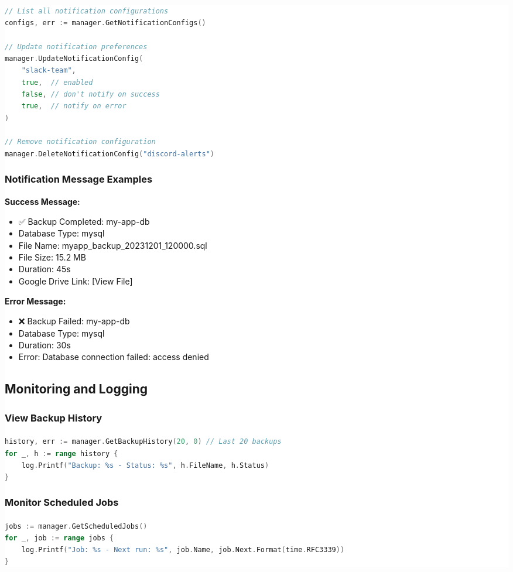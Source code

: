 ```go
// List all notification configurations
configs, err := manager.GetNotificationConfigs()

// Update notification preferences
manager.UpdateNotificationConfig(
    "slack-team",
    true,  // enabled
    false, // don't notify on success
    true,  // notify on error
)

// Remove notification configuration
manager.DeleteNotificationConfig("discord-alerts")
```

### Notification Message Examples

**Success Message:**

- ✅ Backup Completed: my-app-db
- Database Type: mysql
- File Name: myapp_backup_20231201_120000.sql
- File Size: 15.2 MB
- Duration: 45s
- Google Drive Link: [View File]

**Error Message:**

- ❌ Backup Failed: my-app-db
- Database Type: mysql
- Duration: 30s
- Error: Database connection failed: access denied

## Monitoring and Logging

### View Backup History

```go
history, err := manager.GetBackupHistory(20, 0) // Last 20 backups
for _, h := range history {
    log.Printf("Backup: %s - Status: %s", h.FileName, h.Status)
}
```

### Monitor Scheduled Jobs

```go
jobs := manager.GetScheduledJobs()
for _, job := range jobs {
    log.Printf("Job: %s - Next run: %s", job.Name, job.Next.Format(time.RFC3339))
}
```
